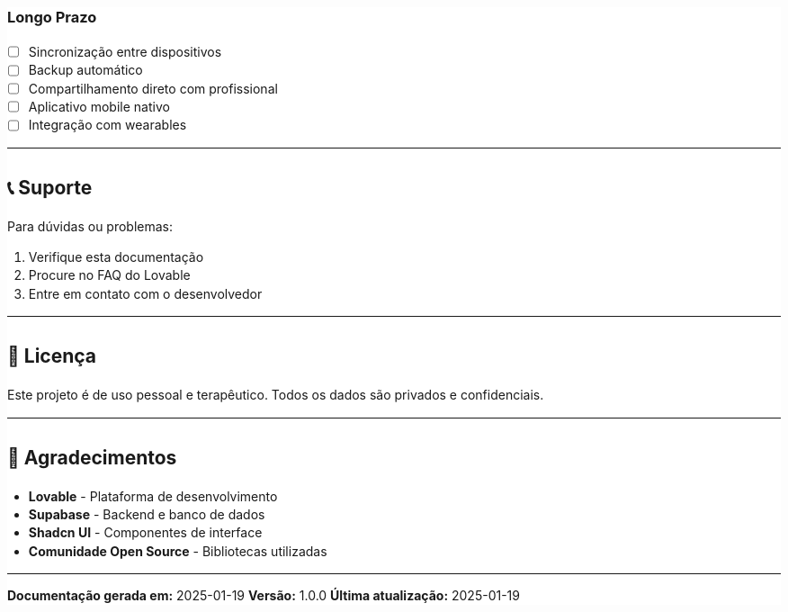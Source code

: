 ### Longo Prazo
- [ ] Sincronização entre dispositivos
- [ ] Backup automático
- [ ] Compartilhamento direto com profissional
- [ ] Aplicativo mobile nativo
- [ ] Integração com wearables

---

## 📞 Suporte

Para dúvidas ou problemas:
1. Verifique esta documentação
2. Procure no FAQ do Lovable
3. Entre em contato com o desenvolvedor

---

## 📜 Licença

Este projeto é de uso pessoal e terapêutico. Todos os dados são privados e confidenciais.

---

## 🙏 Agradecimentos

- **Lovable** - Plataforma de desenvolvimento
- **Supabase** - Backend e banco de dados
- **Shadcn UI** - Componentes de interface
- **Comunidade Open Source** - Bibliotecas utilizadas

---

**Documentação gerada em:** 2025-01-19
**Versão:** 1.0.0
**Última atualização:** 2025-01-19
